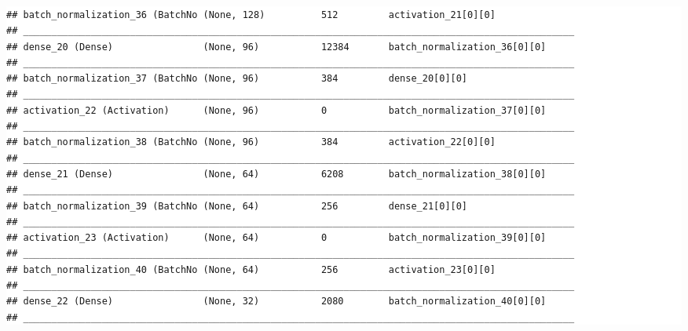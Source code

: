     ## batch_normalization_36 (BatchNo (None, 128)          512         activation_21[0][0]              
    ## __________________________________________________________________________________________________
    ## dense_20 (Dense)                (None, 96)           12384       batch_normalization_36[0][0]     
    ## __________________________________________________________________________________________________
    ## batch_normalization_37 (BatchNo (None, 96)           384         dense_20[0][0]                   
    ## __________________________________________________________________________________________________
    ## activation_22 (Activation)      (None, 96)           0           batch_normalization_37[0][0]     
    ## __________________________________________________________________________________________________
    ## batch_normalization_38 (BatchNo (None, 96)           384         activation_22[0][0]              
    ## __________________________________________________________________________________________________
    ## dense_21 (Dense)                (None, 64)           6208        batch_normalization_38[0][0]     
    ## __________________________________________________________________________________________________
    ## batch_normalization_39 (BatchNo (None, 64)           256         dense_21[0][0]                   
    ## __________________________________________________________________________________________________
    ## activation_23 (Activation)      (None, 64)           0           batch_normalization_39[0][0]     
    ## __________________________________________________________________________________________________
    ## batch_normalization_40 (BatchNo (None, 64)           256         activation_23[0][0]              
    ## __________________________________________________________________________________________________
    ## dense_22 (Dense)                (None, 32)           2080        batch_normalization_40[0][0]     
    ## __________________________________________________________________________________________________